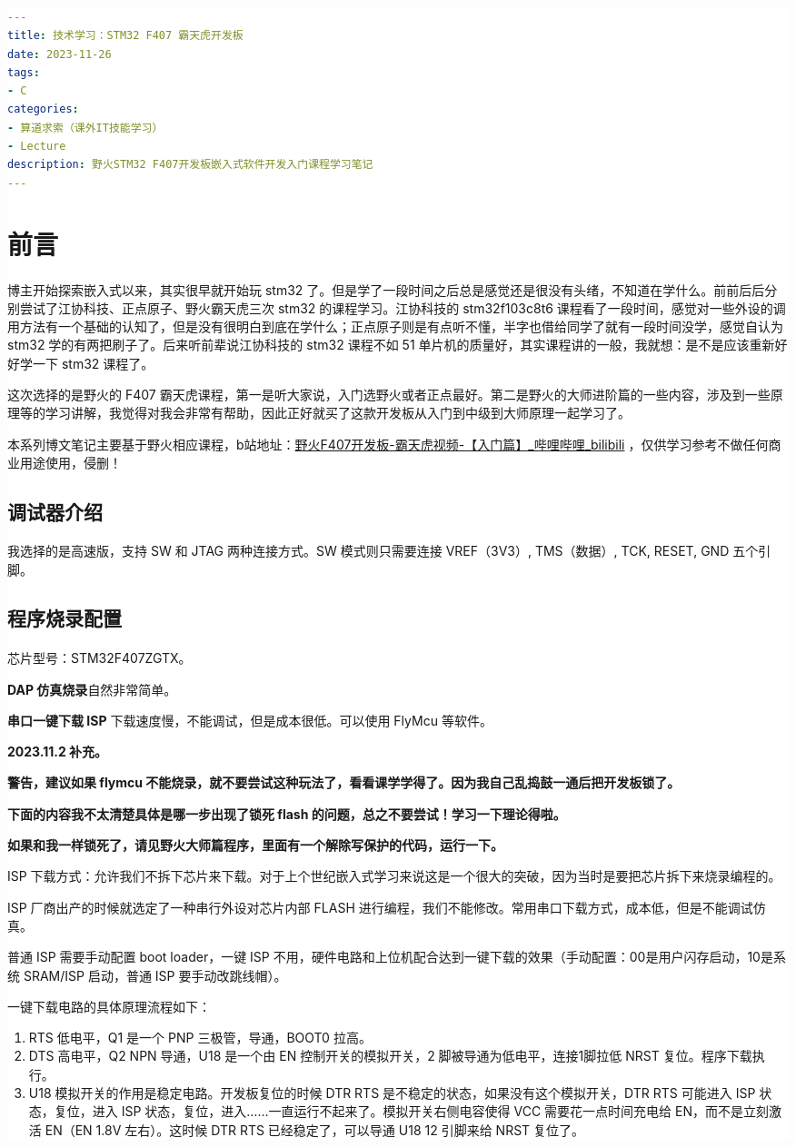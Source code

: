 ```yaml
---
title: 技术学习：STM32 F407 霸天虎开发板
date: 2023-11-26
tags:
- C
categories:
- 算道求索（课外IT技能学习）
- Lecture
description: 野火STM32 F407开发板嵌入式软件开发入门课程学习笔记
---
```


# 前言

博主开始探索嵌入式以来，其实很早就开始玩 stm32 了。但是学了一段时间之后总是感觉还是很没有头绪，不知道在学什么。前前后后分别尝试了江协科技、正点原子、野火霸天虎三次 stm32 的课程学习。江协科技的 stm32f103c8t6 课程看了一段时间，感觉对一些外设的调用方法有一个基础的认知了，但是没有很明白到底在学什么；正点原子则是有点听不懂，半字也借给同学了就有一段时间没学，感觉自认为 stm32 学的有两把刷子了。后来听前辈说江协科技的 stm32 课程不如 51 单片机的质量好，其实课程讲的一般，我就想：是不是应该重新好好学一下 stm32 课程了。

这次选择的是野火的  F407 霸天虎课程，第一是听大家说，入门选野火或者正点最好。第二是野火的大师进阶篇的一些内容，涉及到一些原理等的学习讲解，我觉得对我会非常有帮助，因此正好就买了这款开发板从入门到中级到大师原理一起学习了。

本系列博文笔记主要基于野火相应课程，b站地址：[野火F407开发板-霸天虎视频-【入门篇】_哔哩哔哩_bilibili](https://www.bilibili.com/video/BV1Vt411X7PK/?spm_id_from=333.337.search-card.all.click&vd_source=05baa16b109824edfe68909895264c33) ，仅供学习参考不做任何商业用途使用，侵删！

## 调试器介绍

我选择的是高速版，支持 SW 和 JTAG 两种连接方式。SW 模式则只需要连接 VREF（3V3）, TMS（数据）, TCK, RESET, GND 五个引脚。

## 程序烧录配置

芯片型号：STM32F407ZGTX。

**DAP 仿真烧录**自然非常简单。

**串口一键下载 ISP** 下载速度慢，不能调试，但是成本很低。可以使用 FlyMcu 等软件。

**2023.11.2 补充。**

**警告，建议如果 flymcu 不能烧录，就不要尝试这种玩法了，看看课学学得了。因为我自己乱捣鼓一通后把开发板锁了。**

**下面的内容我不太清楚具体是哪一步出现了锁死 flash 的问题，总之不要尝试！学习一下理论得啦。**

**如果和我一样锁死了，请见野火大师篇程序，里面有一个解除写保护的代码，运行一下。**

ISP 下载方式：允许我们不拆下芯片来下载。对于上个世纪嵌入式学习来说这是一个很大的突破，因为当时是要把芯片拆下来烧录编程的。

ISP 厂商出产的时候就选定了一种串行外设对芯片内部 FLASH 进行编程，我们不能修改。常用串口下载方式，成本低，但是不能调试仿真。

普通 ISP 需要手动配置 boot loader，一键 ISP 不用，硬件电路和上位机配合达到一键下载的效果（手动配置：00是用户闪存启动，10是系统 SRAM/ISP 启动，普通 ISP 要手动改跳线帽）。

一键下载电路的具体原理流程如下：

1. RTS 低电平，Q1 是一个 PNP 三极管，导通，BOOT0 拉高。
2. DTS 高电平，Q2 NPN 导通，U18 是一个由 EN 控制开关的模拟开关，2 脚被导通为低电平，连接1脚拉低 NRST 复位。程序下载执行。
3. U18 模拟开关的作用是稳定电路。开发板复位的时候 DTR RTS 是不稳定的状态，如果没有这个模拟开关，DTR RTS 可能进入 ISP 状态，复位，进入 ISP 状态，复位，进入……一直运行不起来了。模拟开关右侧电容使得 VCC 需要花一点时间充电给 EN，而不是立刻激活 EN（EN 1.8V 左右）。这时候 DTR RTS 已经稳定了，可以导通 U18 12 引脚来给 NRST 复位了。
